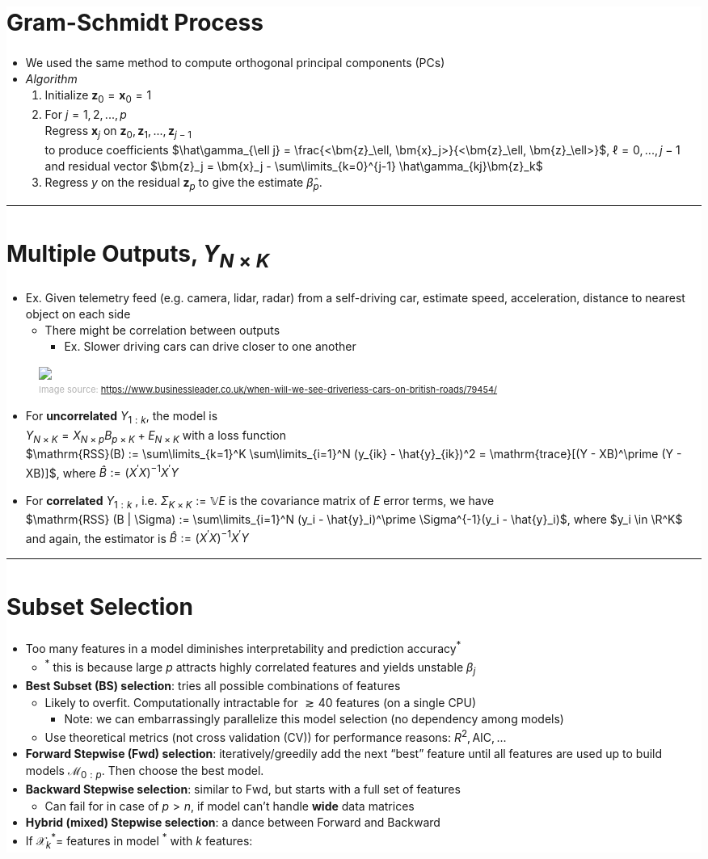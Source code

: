 
# Gram-Schmidt Process

* We used the same method to compute orthogonal principal components (PCs)
* *Algorithm*
	1. Initialize $\bm{z}_0 = \bm{x}_0 = 1$
	2. For $j = 1, 2, ..., p$<br>
			Regress $\bm{x}_j$ on $\bm{z}_0, \bm{z}_1, ..., \bm{z}_{j-1}$<br> to produce coefficients $\hat\gamma_{\ell j} = \frac{<\bm{z}_\ell, \bm{x}_j>}{<\bm{z}_\ell, \bm{z}_\ell>}$, $\ell = 0, ..., j - 1$<br> and residual vector $\bm{z}_j = \bm{x}_j - \sum\limits_{k=0}^{j-1} \hat\gamma_{kj}\bm{z}_k$
	3. Regress $y$ on the residual $\bm{z}_p$ to give the estimate $\hat\beta_p$.

---

# Multiple Outputs, $Y_{N \times K}$
<div class="grid grid-cols-[4fr,2fr]">
<div>

* Ex. Given telemetry feed (e.g. camera, lidar, radar) from a self-driving car, estimate speed, acceleration, distance to nearest object on each side
	* There might be correlation between outputs
		* Ex. Slower driving cars can drive closer to one another
</div>
<div>
  <figure>
    <img src="/When-will-we-see-driverless-cars-on-British-roads.jpg" style="width: 220px !important">
    <figcaption style="color:#b3b3b3ff; font-size: 11px;">Image source:
      <a href="https://www.businessleader.co.uk/when-will-we-see-driverless-cars-on-british-roads/79454/">https://www.businessleader.co.uk/when-will-we-see-driverless-cars-on-british-roads/79454/</a>
    </figcaption>
  </figure>
</div>
</div>

* For **uncorrelated** $Y_{1:k}$, the model is<br>
$Y_{N \times K} = X_{N \times p} B_{p \times K} + E_{N \times K}$ with a loss function<br>
$\mathrm{RSS}(B) := \sum\limits_{k=1}^K \sum\limits_{i=1}^N (y_{ik} - \hat{y}_{ik})^2 = \mathrm{trace}[(Y - XB)^\prime (Y - XB)]$, where $\hat{B} := (X^\prime X)^{-1} X^\prime Y$

* For **correlated** $Y_{1:k}$ , i.e. $\Sigma_{K \times K} := \mathbb{V}E$ is the covariance matrix of $E$ error terms, we have<br>
$\mathrm{RSS} (B | \Sigma) := \sum\limits_{i=1}^N (y_i - \hat{y}_i)^\prime \Sigma^{-1}(y_i - \hat{y}_i)$, where $y_i \in \R^K$<br> and again, the estimator is $\hat{B} := (X^\prime X)^{-1} X^\prime Y$

---

# Subset Selection
* Too many features in a model diminishes interpretability and prediction accuracy$^\ast$
	* $^\ast$ this is because large $p$ attracts highly correlated features and yields unstable $\beta_j$
* **Best Subset (BS) selection**: tries all possible combinations of features
	* Likely to overfit. Computationally intractable for $\gtrsim 40$ features (on a single CPU)
		* Note: we can embarrassingly parallelize this model selection (no dependency among models)
	* Use theoretical metrics (not cross validation (CV)) for performance reasons: $R^2, \mathrm{AIC}, ...$
* **Forward Stepwise (Fwd) selection**: iteratively/greedily add the next “best” feature until all features are used up to build models $\mathcal{M}_{0:p}$. Then choose the best model.
* **Backward Stepwise selection**: similar to Fwd, but starts with a full set of features
	* Can fail for in case of $p > n$, if model can’t handle **wide** data matrices
* **Hybrid (mixed) Stepwise selection**: a dance between Forward and Backward
* If $\mathcal{X}_k^\ast =$ features in model $^\ast$ with $k$ features: